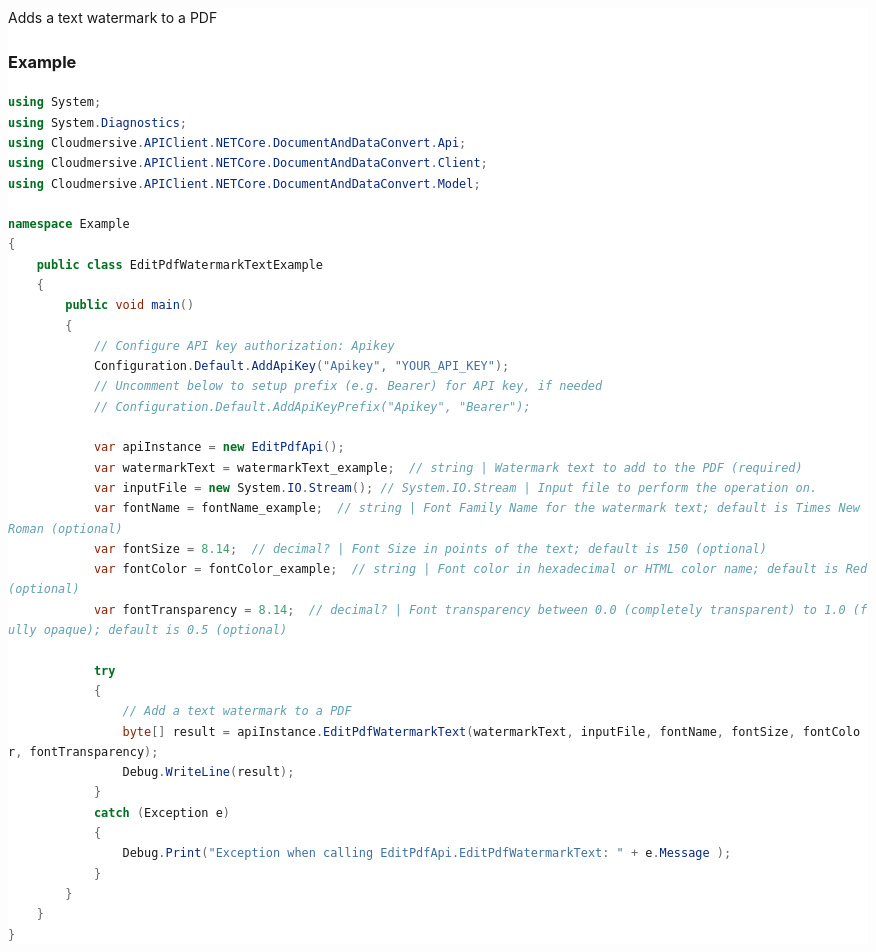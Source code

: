 Adds a text watermark to a PDF

### Example
```csharp
using System;
using System.Diagnostics;
using Cloudmersive.APIClient.NETCore.DocumentAndDataConvert.Api;
using Cloudmersive.APIClient.NETCore.DocumentAndDataConvert.Client;
using Cloudmersive.APIClient.NETCore.DocumentAndDataConvert.Model;

namespace Example
{
    public class EditPdfWatermarkTextExample
    {
        public void main()
        {
            // Configure API key authorization: Apikey
            Configuration.Default.AddApiKey("Apikey", "YOUR_API_KEY");
            // Uncomment below to setup prefix (e.g. Bearer) for API key, if needed
            // Configuration.Default.AddApiKeyPrefix("Apikey", "Bearer");

            var apiInstance = new EditPdfApi();
            var watermarkText = watermarkText_example;  // string | Watermark text to add to the PDF (required)
            var inputFile = new System.IO.Stream(); // System.IO.Stream | Input file to perform the operation on.
            var fontName = fontName_example;  // string | Font Family Name for the watermark text; default is Times New Roman (optional) 
            var fontSize = 8.14;  // decimal? | Font Size in points of the text; default is 150 (optional) 
            var fontColor = fontColor_example;  // string | Font color in hexadecimal or HTML color name; default is Red (optional) 
            var fontTransparency = 8.14;  // decimal? | Font transparency between 0.0 (completely transparent) to 1.0 (fully opaque); default is 0.5 (optional) 

            try
            {
                // Add a text watermark to a PDF
                byte[] result = apiInstance.EditPdfWatermarkText(watermarkText, inputFile, fontName, fontSize, fontColor, fontTransparency);
                Debug.WriteLine(result);
            }
            catch (Exception e)
            {
                Debug.Print("Exception when calling EditPdfApi.EditPdfWatermarkText: " + e.Message );
            }
        }
    }
}
```
